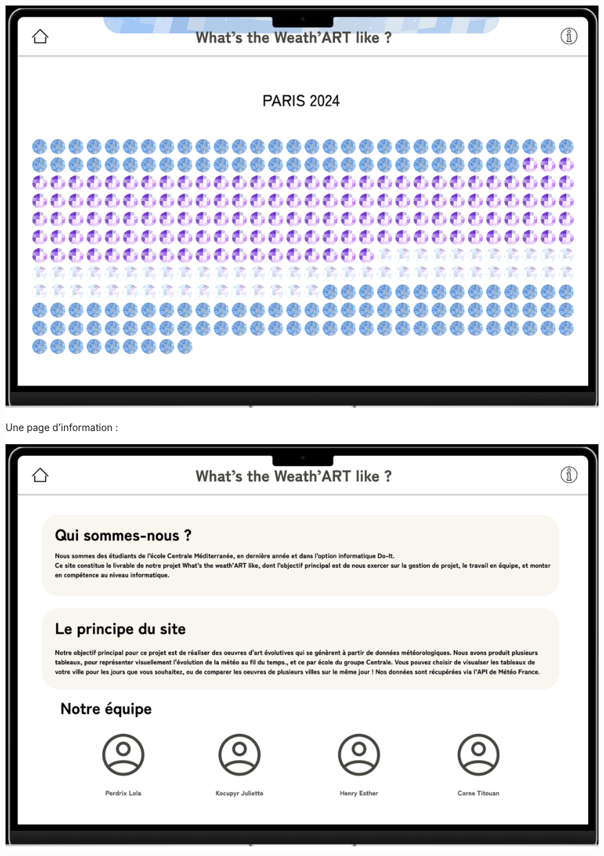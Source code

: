 ![Maquette 4](./images/maquette4.png)

Une page d’information :

![Maquette 5](./images/maquette5.png)
